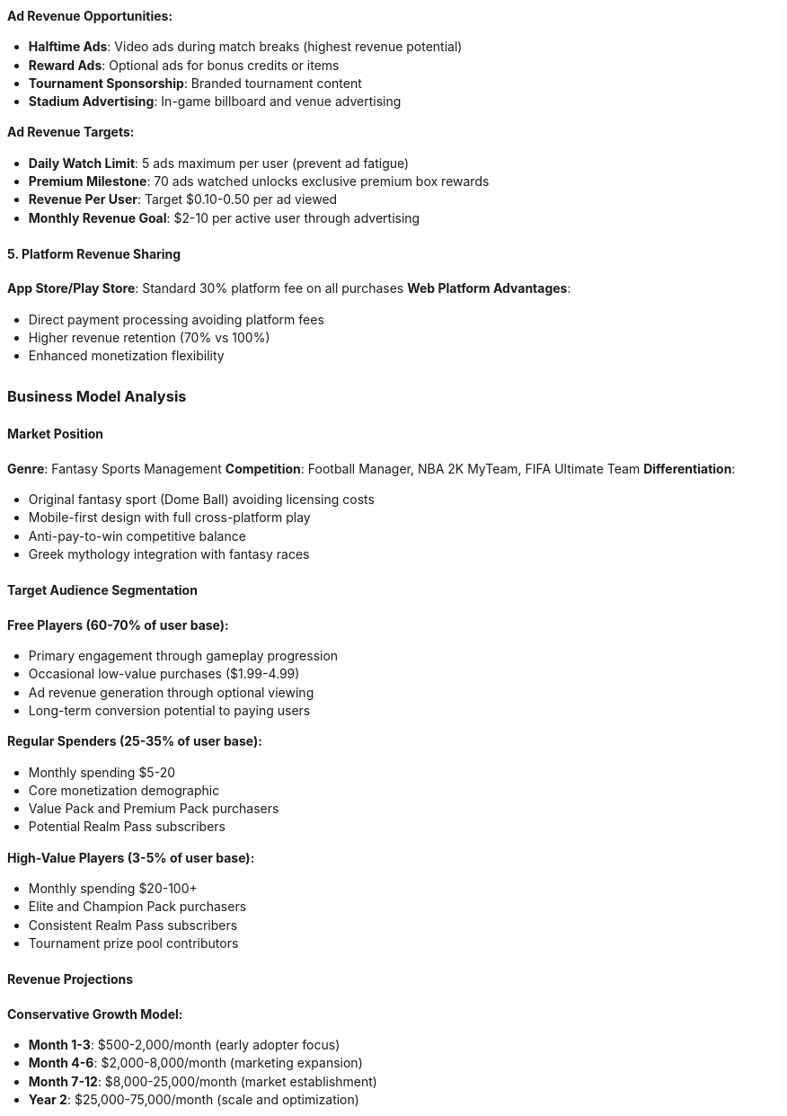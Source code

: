 **Ad Revenue Opportunities:**
- **Halftime Ads**: Video ads during match breaks (highest revenue potential)
- **Reward Ads**: Optional ads for bonus credits or items
- **Tournament Sponsorship**: Branded tournament content
- **Stadium Advertising**: In-game billboard and venue advertising

**Ad Revenue Targets:**
- **Daily Watch Limit**: 5 ads maximum per user (prevent ad fatigue)
- **Premium Milestone**: 70 ads watched unlocks exclusive premium box rewards
- **Revenue Per User**: Target $0.10-0.50 per ad viewed
- **Monthly Revenue Goal**: $2-10 per active user through advertising

#### 5. Platform Revenue Sharing
**App Store/Play Store**: Standard 30% platform fee on all purchases
**Web Platform Advantages**: 
- Direct payment processing avoiding platform fees
- Higher revenue retention (70% vs 100%)
- Enhanced monetization flexibility

### Business Model Analysis

#### Market Position
**Genre**: Fantasy Sports Management
**Competition**: Football Manager, NBA 2K MyTeam, FIFA Ultimate Team
**Differentiation**: 
- Original fantasy sport (Dome Ball) avoiding licensing costs
- Mobile-first design with full cross-platform play
- Anti-pay-to-win competitive balance
- Greek mythology integration with fantasy races

#### Target Audience Segmentation

**Free Players (60-70% of user base):**
- Primary engagement through gameplay progression
- Occasional low-value purchases ($1.99-4.99)
- Ad revenue generation through optional viewing
- Long-term conversion potential to paying users

**Regular Spenders (25-35% of user base):**
- Monthly spending $5-20
- Core monetization demographic
- Value Pack and Premium Pack purchasers
- Potential Realm Pass subscribers

**High-Value Players (3-5% of user base):**
- Monthly spending $20-100+
- Elite and Champion Pack purchasers
- Consistent Realm Pass subscribers
- Tournament prize pool contributors

#### Revenue Projections

**Conservative Growth Model:**
- **Month 1-3**: $500-2,000/month (early adopter focus)
- **Month 4-6**: $2,000-8,000/month (marketing expansion)
- **Month 7-12**: $8,000-25,000/month (market establishment)
- **Year 2**: $25,000-75,000/month (scale and optimization)
